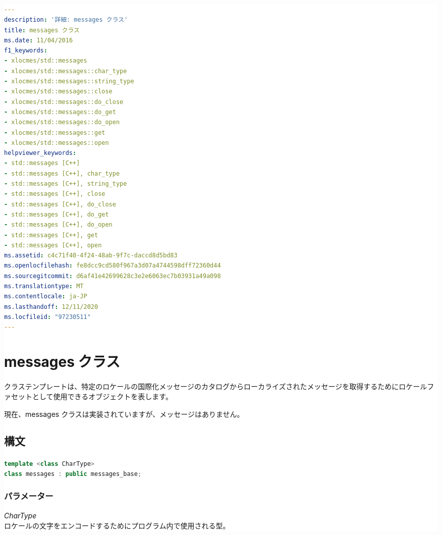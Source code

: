 ```yaml
---
description: '詳細: messages クラス'
title: messages クラス
ms.date: 11/04/2016
f1_keywords:
- xlocmes/std::messages
- xlocmes/std::messages::char_type
- xlocmes/std::messages::string_type
- xlocmes/std::messages::close
- xlocmes/std::messages::do_close
- xlocmes/std::messages::do_get
- xlocmes/std::messages::do_open
- xlocmes/std::messages::get
- xlocmes/std::messages::open
helpviewer_keywords:
- std::messages [C++]
- std::messages [C++], char_type
- std::messages [C++], string_type
- std::messages [C++], close
- std::messages [C++], do_close
- std::messages [C++], do_get
- std::messages [C++], do_open
- std::messages [C++], get
- std::messages [C++], open
ms.assetid: c4c71f40-4f24-48ab-9f7c-daccd8d5bd83
ms.openlocfilehash: fe8dcc9cd580f967a3d07a4744598dff72360d44
ms.sourcegitcommit: d6af41e42699628c3e2e6063ec7b03931a49a098
ms.translationtype: MT
ms.contentlocale: ja-JP
ms.lasthandoff: 12/11/2020
ms.locfileid: "97230511"
---
```

# <a name="messages-class"></a>messages クラス

クラステンプレートは、特定のロケールの国際化メッセージのカタログからローカライズされたメッセージを取得するためにロケールファセットとして使用できるオブジェクトを表します。

現在、messages クラスは実装されていますが、メッセージはありません。

## <a name="syntax"></a>構文

```cpp
template <class CharType>
class messages : public messages_base;
```

### <a name="parameters"></a>パラメーター

*CharType*\
ロケールの文字をエンコードするためにプログラム内で使用される型。
